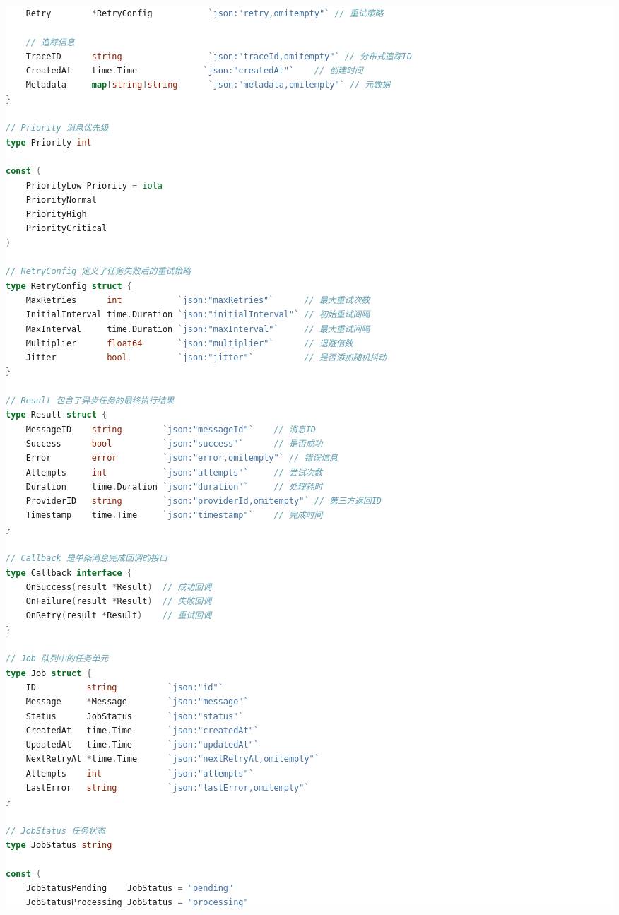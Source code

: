 ```go
    Retry        *RetryConfig           `json:"retry,omitempty"` // 重试策略

    // 追踪信息
    TraceID      string                 `json:"traceId,omitempty"` // 分布式追踪ID
    CreatedAt    time.Time             `json:"createdAt"`    // 创建时间
    Metadata     map[string]string      `json:"metadata,omitempty"` // 元数据
}

// Priority 消息优先级
type Priority int

const (
    PriorityLow Priority = iota
    PriorityNormal
    PriorityHigh
    PriorityCritical
)

// RetryConfig 定义了任务失败后的重试策略
type RetryConfig struct {
    MaxRetries      int           `json:"maxRetries"`      // 最大重试次数
    InitialInterval time.Duration `json:"initialInterval"` // 初始重试间隔
    MaxInterval     time.Duration `json:"maxInterval"`     // 最大重试间隔
    Multiplier      float64       `json:"multiplier"`      // 退避倍数
    Jitter          bool          `json:"jitter"`          // 是否添加随机抖动
}

// Result 包含了异步任务的最终执行结果
type Result struct {
    MessageID    string        `json:"messageId"`    // 消息ID
    Success      bool          `json:"success"`      // 是否成功
    Error        error         `json:"error,omitempty"` // 错误信息
    Attempts     int           `json:"attempts"`     // 尝试次数
    Duration     time.Duration `json:"duration"`     // 处理耗时
    ProviderID   string        `json:"providerId,omitempty"` // 第三方返回ID
    Timestamp    time.Time     `json:"timestamp"`    // 完成时间
}

// Callback 是单条消息完成回调的接口
type Callback interface {
    OnSuccess(result *Result)  // 成功回调
    OnFailure(result *Result)  // 失败回调
    OnRetry(result *Result)    // 重试回调
}

// Job 队列中的任务单元
type Job struct {
    ID          string          `json:"id"`
    Message     *Message        `json:"message"`
    Status      JobStatus       `json:"status"`
    CreatedAt   time.Time       `json:"createdAt"`
    UpdatedAt   time.Time       `json:"updatedAt"`
    NextRetryAt *time.Time      `json:"nextRetryAt,omitempty"`
    Attempts    int             `json:"attempts"`
    LastError   string          `json:"lastError,omitempty"`
}

// JobStatus 任务状态
type JobStatus string

const (
    JobStatusPending    JobStatus = "pending"
    JobStatusProcessing JobStatus = "processing"
```